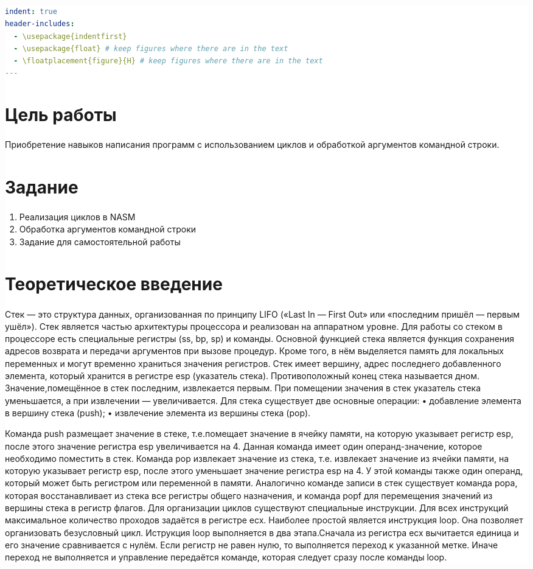 ```yaml
indent: true
header-includes:
  - \usepackage{indentfirst}
  - \usepackage{float} # keep figures where there are in the text
  - \floatplacement{figure}{H} # keep figures where there are in the text
---
```


# Цель работы

Приобретение навыков написания программ с использованием циклов и обработкой аргументов командной строки.

# Задание

1. Реализация циклов в NASM
2. Обработка аргументов командной строки
3. Задание для самостоятельной работы


# Теоретическое введение

Стек — это структура данных, организованная по принципу LIFO («Last In — First Out» или «последним пришёл — первым ушёл»). Стек является частью архитектуры процессора и реализован на аппаратном уровне. Для работы со стеком в процессоре есть специальные регистры (ss, bp, sp) и команды.
Основной функцией стека является функция сохранения адресов возврата и передачи
аргументов при вызове процедур. Кроме того, в нём выделяется память для локальных
переменных и могут временно храниться значения регистров.
Стек имеет вершину, адрес последнего добавленного элемента, который хранится в регистре esp (указатель стека). Противоположный конец стека называется дном. Значение,помещённое в стек последним, извлекается первым. При помещении значения в стек указатель стека уменьшается, а при извлечении — увеличивается.
Для стека существует две основные операции:
• добавление элемента в вершину стека (push);
• извлечение элемента из вершины стека (pop).

Команда push размещает значение в стеке, т.е.помещает значение в ячейку памяти, на которую указывает регистр esp, после этого значение регистра esp увеличивается на 4. Данная команда имеет один операнд-значение, которое необходимо поместить в стек.
Команда pop извлекает значение из стека, т.е. извлекает значение из ячейки памяти, на которую указывает регистр esp, после этого уменьшает значение регистра esp на 4. У этой команды также один операнд, который может быть регистром или переменной в памяти.
Аналогично команде записи в стек существует команда popa, которая восстанавливает из стека все регистры общего назначения, и команда popf для перемещения значений из вершины стека в регистр флагов. Для организации циклов существуют специальные инструкции. Для
всех инструкций максимальное количество проходов задаётся в регистре ecx. Наиболее простой является инструкция loop. Она позволяет организовать безусловный цикл. Иструкция loop выполняется в два этапа.Сначала из регистра ecx вычитается единица и его значение сравнивается с нулём. Если регистр не равен нулю, то выполняется переход к указанной метке. Иначе переход не выполняется и управление передаётся команде, которая следует сразу после команды loop.
